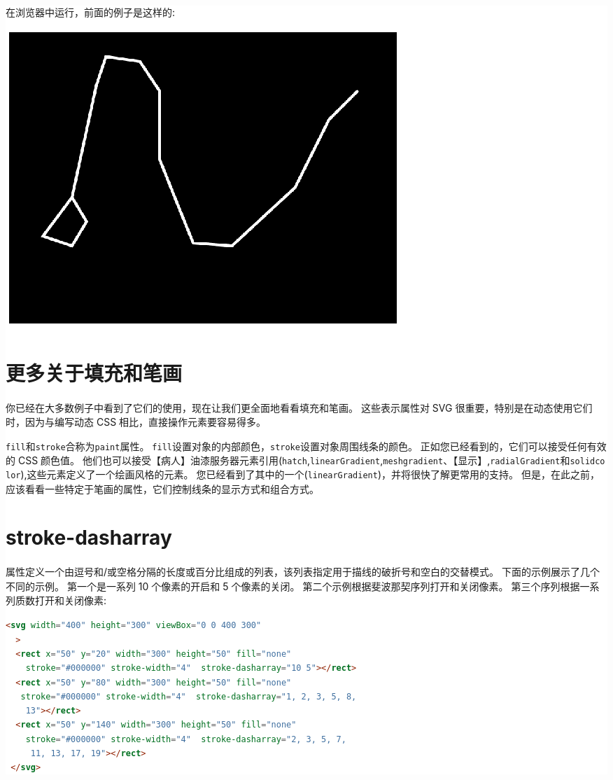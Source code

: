 在浏览器中运行，前面的例子是这样的:

![](img/35eebdb5-2607-4906-8d0b-913440737686.png)

# 更多关于填充和笔画

你已经在大多数例子中看到了它们的使用，现在让我们更全面地看看填充和笔画。 这些表示属性对 SVG 很重要，特别是在动态使用它们时，因为与编写动态 CSS 相比，直接操作元素要容易得多。

`fill`和`stroke`合称为`paint`属性。 `fill`设置对象的内部颜色，`stroke`设置对象周围线条的颜色。 正如您已经看到的，它们可以接受任何有效的 CSS 颜色值。 他们也可以接受【病人】油漆服务器元素引用(`hatch`,`linearGradient`,`meshgradient`、【显示】,`radialGradient`和`solidcolor`),这些元素定义了一个绘画风格的元素。 您已经看到了其中的一个(`linearGradient`)，并将很快了解更常用的支持。 但是，在此之前，应该看看一些特定于笔画的属性，它们控制线条的显示方式和组合方式。

# stroke-dasharray

属性定义一个由逗号和/或空格分隔的长度或百分比组成的列表，该列表指定用于描线的破折号和空白的交替模式。 下面的示例展示了几个不同的示例。 第一个是一系列 10 个像素的开启和 5 个像素的关闭。 第二个示例根据斐波那契序列打开和关闭像素。 第三个序列根据一系列质数打开和关闭像素:

```html
<svg width="400" height="300" viewBox="0 0 400 300" 
  > 
  <rect x="50" y="20" width="300" height="50" fill="none" 
    stroke="#000000" stroke-width="4"  stroke-dasharray="10 5"></rect> 
  <rect x="50" y="80" width="300" height="50" fill="none" 
   stroke="#000000" stroke-width="4"  stroke-dasharray="1, 2, 3, 5, 8, 
    13"></rect> 
  <rect x="50" y="140" width="300" height="50" fill="none" 
    stroke="#000000" stroke-width="4"  stroke-dasharray="2, 3, 5, 7, 
     11, 13, 17, 19"></rect> 
 </svg> 

```
